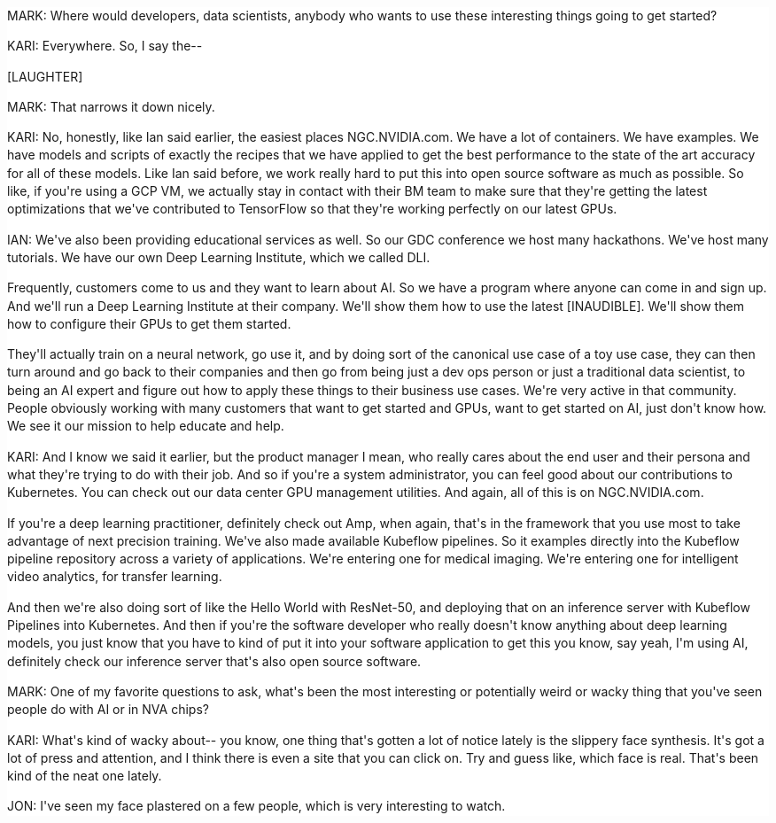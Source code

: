 MARK: Where would developers, data scientists, anybody who wants to use these interesting things going to get started? 

KARI: Everywhere. So, I say the-- 

[LAUGHTER] 

MARK: That narrows it down nicely. 

KARI: No, honestly, like Ian said earlier, the easiest places NGC.NVIDIA.com. We have a lot of containers. We have examples. We have models and scripts of exactly the recipes that we have applied to get the best performance to the state of the art accuracy for all of these models. Like Ian said before, we work really hard to put this into open source software as much as possible. So like, if you're using a GCP VM, we actually stay in contact with their BM team to make sure that they're getting the latest optimizations that we've contributed to TensorFlow so that they're working perfectly on our latest GPUs. 

IAN: We've also been providing educational services as well. So our GDC conference we host many hackathons. We've host many tutorials. We have our own Deep Learning Institute, which we called DLI. 

Frequently, customers come to us and they want to learn about AI. So we have a program where anyone can come in and sign up. And we'll run a Deep Learning Institute at their company. We'll show them how to use the latest [INAUDIBLE]. We'll show them how to configure their GPUs to get them started. 

They'll actually train on a neural network, go use it, and by doing sort of the canonical use case of a toy use case, they can then turn around and go back to their companies and then go from being just a dev ops person or just a traditional data scientist, to being an AI expert and figure out how to apply these things to their business use cases. We're very active in that community. People obviously working with many customers that want to get started and GPUs, want to get started on AI, just don't know how. We see it our mission to help educate and help. 

KARI: And I know we said it earlier, but the product manager I mean, who really cares about the end user and their persona and what they're trying to do with their job. And so if you're a system administrator, you can feel good about our contributions to Kubernetes. You can check out our data center GPU management utilities. And again, all of this is on NGC.NVIDIA.com. 

If you're a deep learning practitioner, definitely check out Amp, when again, that's in the framework that you use most to take advantage of next precision training. We've also made available Kubeflow pipelines. So it examples directly into the Kubeflow pipeline repository across a variety of applications. We're entering one for medical imaging. We're entering one for intelligent video analytics, for transfer learning. 

And then we're also doing sort of like the Hello World with ResNet-50, and deploying that on an inference server with Kubeflow Pipelines into Kubernetes. And then if you're the software developer who really doesn't know anything about deep learning models, you just know that you have to kind of put it into your software application to get this you know, say yeah, I'm using AI, definitely check our inference server that's also open source software. 

MARK: One of my favorite questions to ask, what's been the most interesting or potentially weird or wacky thing that you've seen people do with AI or in NVA chips? 

KARI: What's kind of wacky about-- you know, one thing that's gotten a lot of notice lately is the slippery face synthesis. It's got a lot of press and attention, and I think there is even a site that you can click on. Try and guess like, which face is real. That's been kind of the neat one lately. 

JON: I've seen my face plastered on a few people, which is very interesting to watch. 

